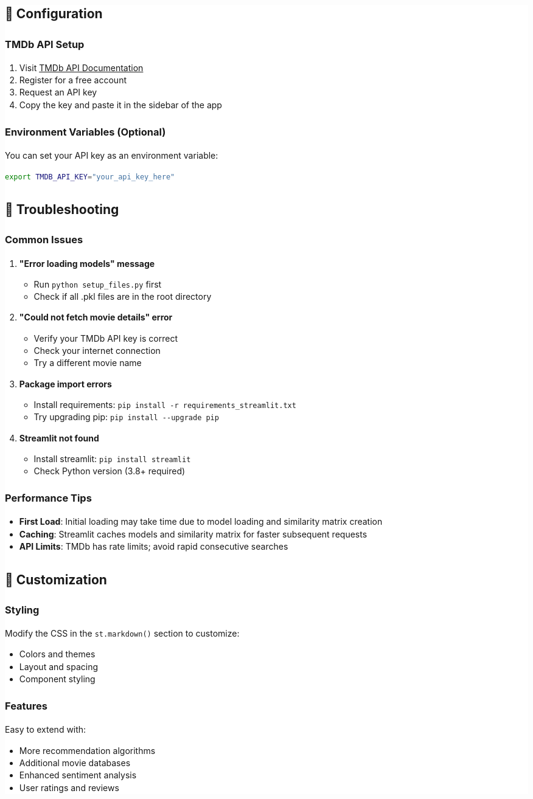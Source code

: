 ## 🔧 Configuration

### TMDb API Setup
1. Visit [TMDb API Documentation](https://developers.themoviedb.org/3)
2. Register for a free account
3. Request an API key
4. Copy the key and paste it in the sidebar of the app

### Environment Variables (Optional)
You can set your API key as an environment variable:
```bash
export TMDB_API_KEY="your_api_key_here"
```

## 🐛 Troubleshooting

### Common Issues

1. **"Error loading models" message**
   - Run `python setup_files.py` first
   - Check if all .pkl files are in the root directory

2. **"Could not fetch movie details" error**
   - Verify your TMDb API key is correct
   - Check your internet connection
   - Try a different movie name

3. **Package import errors**
   - Install requirements: `pip install -r requirements_streamlit.txt`
   - Try upgrading pip: `pip install --upgrade pip`

4. **Streamlit not found**
   - Install streamlit: `pip install streamlit`
   - Check Python version (3.8+ required)

### Performance Tips

- **First Load**: Initial loading may take time due to model loading and similarity matrix creation
- **Caching**: Streamlit caches models and similarity matrix for faster subsequent requests
- **API Limits**: TMDb has rate limits; avoid rapid consecutive searches

## 🎨 Customization

### Styling
Modify the CSS in the `st.markdown()` section to customize:
- Colors and themes
- Layout and spacing
- Component styling

### Features
Easy to extend with:
- More recommendation algorithms
- Additional movie databases
- Enhanced sentiment analysis
- User ratings and reviews
